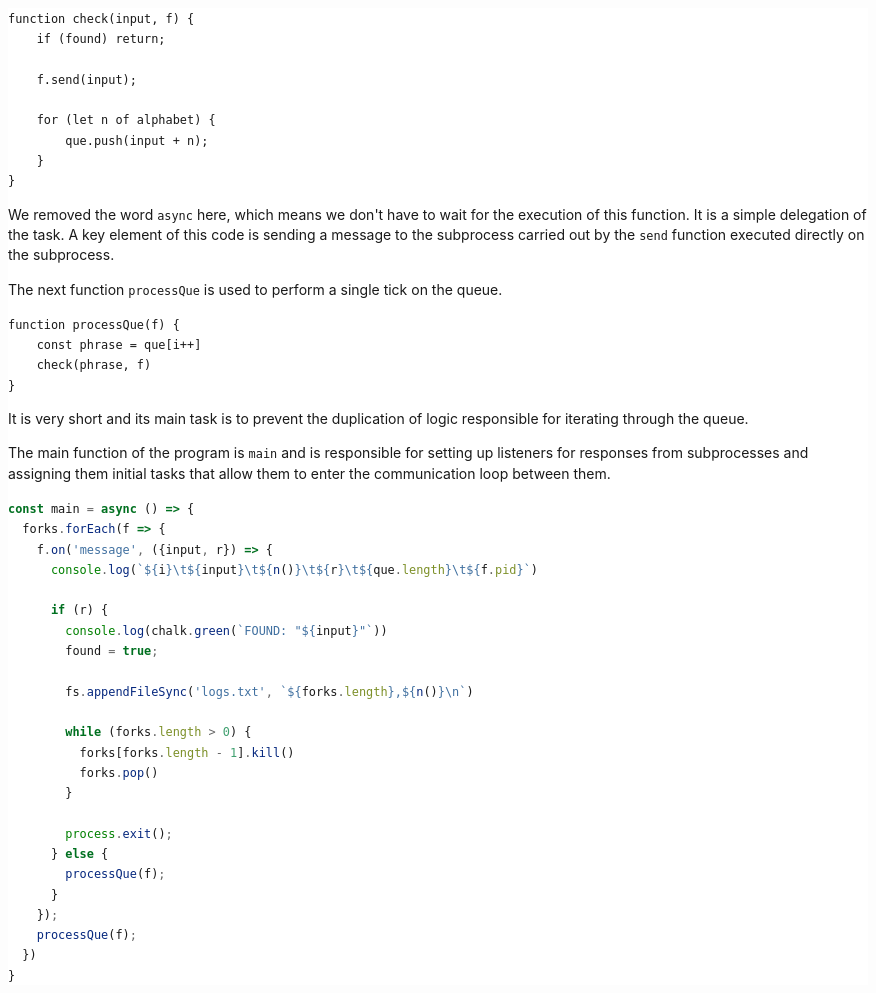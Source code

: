 ```
function check(input, f) {
    if (found) return;

    f.send(input);

    for (let n of alphabet) {
        que.push(input + n);
    }
}
```

We removed the word `async` here, which means we don't have to wait for the execution of this function. It is a simple delegation of the task. A key element of this code is sending a message to the subprocess carried out by the `send` function executed directly on the subprocess.

The next function `processQue` is used to perform a single tick on the queue.

```
function processQue(f) {
    const phrase = que[i++]
    check(phrase, f)
}
```

It is very short and its main task is to prevent the duplication of logic responsible for iterating through the queue.

The main function of the program is `main` and is responsible for setting up listeners for responses from subprocesses and assigning them initial tasks that allow them to enter the communication loop between them.

```javascript
const main = async () => {
  forks.forEach(f => {
    f.on('message', ({input, r}) => {
      console.log(`${i}\t${input}\t${n()}\t${r}\t${que.length}\t${f.pid}`)

      if (r) {
        console.log(chalk.green(`FOUND: "${input}"`))
        found = true;

        fs.appendFileSync('logs.txt', `${forks.length},${n()}\n`)

        while (forks.length > 0) {
          forks[forks.length - 1].kill()
          forks.pop()
        }

        process.exit();
      } else {
        processQue(f);
      }
    });
    processQue(f);
  })
}
```

